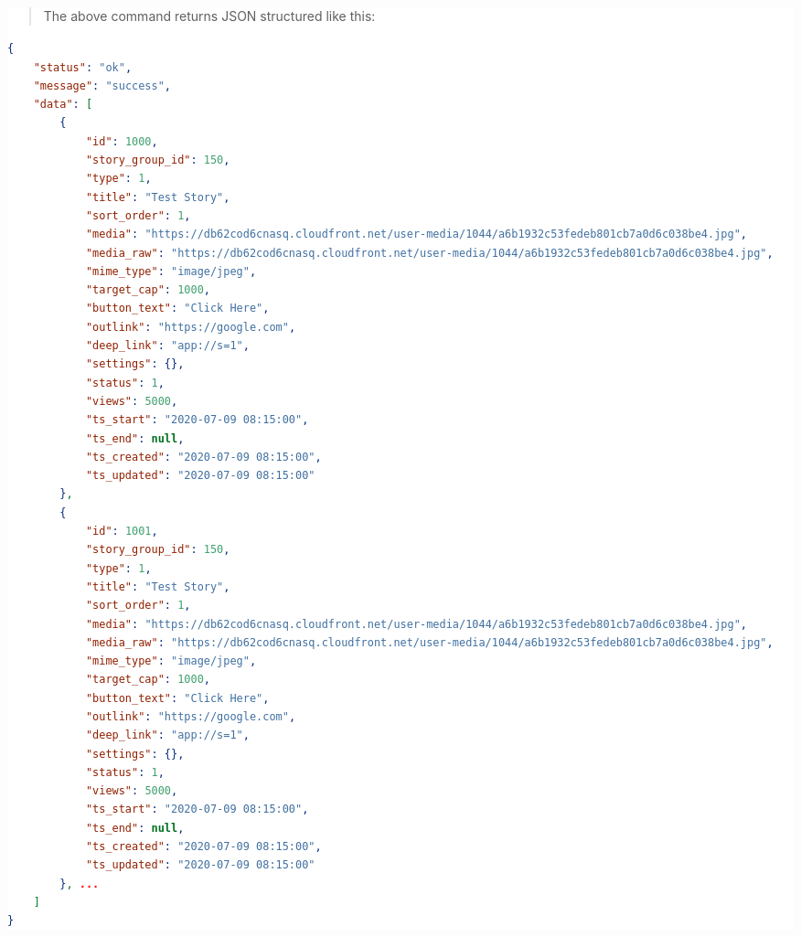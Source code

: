 > The above command returns JSON structured like this:

```json
{
    "status": "ok",
    "message": "success",
    "data": [
        {
            "id": 1000,
            "story_group_id": 150,
            "type": 1,
            "title": "Test Story",
            "sort_order": 1,
            "media": "https://db62cod6cnasq.cloudfront.net/user-media/1044/a6b1932c53fedeb801cb7a0d6c038be4.jpg",
            "media_raw": "https://db62cod6cnasq.cloudfront.net/user-media/1044/a6b1932c53fedeb801cb7a0d6c038be4.jpg",
            "mime_type": "image/jpeg",
            "target_cap": 1000,
            "button_text": "Click Here",
            "outlink": "https://google.com",
            "deep_link": "app://s=1",
            "settings": {},
            "status": 1,
            "views": 5000,
            "ts_start": "2020-07-09 08:15:00",
            "ts_end": null,
            "ts_created": "2020-07-09 08:15:00",
            "ts_updated": "2020-07-09 08:15:00"
        },
        {
            "id": 1001,
            "story_group_id": 150,
            "type": 1,
            "title": "Test Story",
            "sort_order": 1,
            "media": "https://db62cod6cnasq.cloudfront.net/user-media/1044/a6b1932c53fedeb801cb7a0d6c038be4.jpg",
            "media_raw": "https://db62cod6cnasq.cloudfront.net/user-media/1044/a6b1932c53fedeb801cb7a0d6c038be4.jpg",
            "mime_type": "image/jpeg",
            "target_cap": 1000,
            "button_text": "Click Here",
            "outlink": "https://google.com",
            "deep_link": "app://s=1",
            "settings": {},
            "status": 1,
            "views": 5000,
            "ts_start": "2020-07-09 08:15:00",
            "ts_end": null,
            "ts_created": "2020-07-09 08:15:00",
            "ts_updated": "2020-07-09 08:15:00"
        }, ...
    ]
}
```

